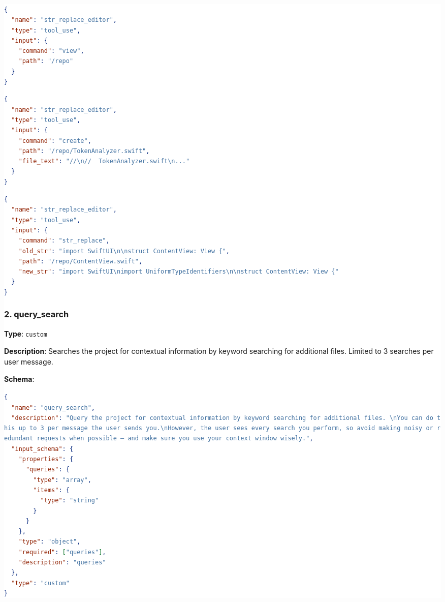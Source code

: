 ```json
{
  "name": "str_replace_editor",
  "type": "tool_use",
  "input": {
    "command": "view",
    "path": "/repo"
  }
}
```

```json
{
  "name": "str_replace_editor", 
  "type": "tool_use",
  "input": {
    "command": "create",
    "path": "/repo/TokenAnalyzer.swift",
    "file_text": "//\n//  TokenAnalyzer.swift\n..."
  }
}
```

```json
{
  "name": "str_replace_editor",
  "type": "tool_use", 
  "input": {
    "command": "str_replace",
    "old_str": "import SwiftUI\n\nstruct ContentView: View {",
    "path": "/repo/ContentView.swift",
    "new_str": "import SwiftUI\nimport UniformTypeIdentifiers\n\nstruct ContentView: View {"
  }
}
```

### 2. query_search

**Type**: `custom`

**Description**: Searches the project for contextual information by keyword searching for additional files. Limited to 3 searches per user message.

**Schema**:
```json
{
  "name": "query_search",
  "description": "Query the project for contextual information by keyword searching for additional files. \nYou can do this up to 3 per message the user sends you.\nHowever, the user sees every search you perform, so avoid making noisy or redundant requests when possible — and make sure you use your context window wisely.",
  "input_schema": {
    "properties": {
      "queries": {
        "type": "array",
        "items": {
          "type": "string"
        }
      }
    },
    "type": "object",
    "required": ["queries"],
    "description": "queries"
  },
  "type": "custom"
}
```
